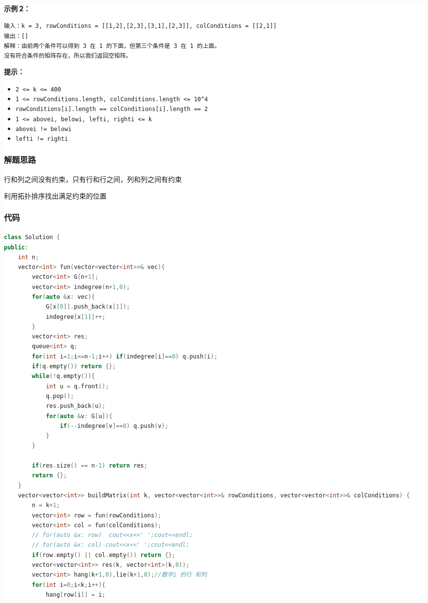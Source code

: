 **示例 2：**

```
输入：k = 3, rowConditions = [[1,2],[2,3],[3,1],[2,3]], colConditions = [[2,1]]
输出：[]
解释：由前两个条件可以得到 3 在 1 的下面，但第三个条件是 3 在 1 的上面。
没有符合条件的矩阵存在，所以我们返回空矩阵。
```

 

**提示：**

- `2 <= k <= 400`
- `1 <= rowConditions.length, colConditions.length <= 10^4`
- `rowConditions[i].length == colConditions[i].length == 2`
- `1 <= abovei, belowi, lefti, righti <= k`
- `abovei != belowi`
- `lefti != righti`

### 解题思路

行和列之间没有约束，只有行和行之间，列和列之间有约束

利用拓扑排序找出满足约束的位置

### 代码

```c++
class Solution {
public:
    int n;
    vector<int> fun(vector<vector<int>>& vec){
        vector<int> G[n+1];
        vector<int> indegree(n+1,0);
        for(auto &x: vec){
            G[x[0]].push_back(x[1]);
            indegree[x[1]]++;
        }
        vector<int> res;
        queue<int> q;
        for(int i=1;i<=n-1;i++) if(indegree[i]==0) q.push(i);
        if(q.empty()) return {};
        while(!q.empty()){
            int u = q.front();
            q.pop();
            res.push_back(u);
            for(auto &v: G[u]){
                if(--indegree[v]==0) q.push(v);
            }
        }

        if(res.size() == n-1) return res;
        return {};
    }
    vector<vector<int>> buildMatrix(int k, vector<vector<int>>& rowConditions, vector<vector<int>>& colConditions) {
        n = k+1;
        vector<int> row = fun(rowConditions);
        vector<int> col = fun(colConditions);
        // for(auto &x: row)  cout<<x<<' ';cout<<endl;
        // for(auto &x: col) cout<<x<<' ';cout<<endl;
        if(row.empty() || col.empty()) return {};
        vector<vector<int>> res(k, vector<int>(k,0));
        vector<int> hang(k+1,0),lie(k+1,0);//数字i 的行 和列
        for(int i=0;i<k;i++){
            hang[row[i]] = i;
```